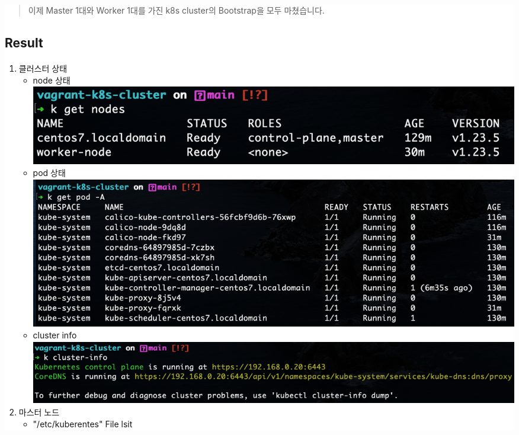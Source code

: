 > 이제 Master 1대와 Worker 1대를 가진 k8s cluster의 Bootstrap을 모두 마쳤습니다.
## Result
1. 클러스터 상태
    - node 상태
        ![nodes](img/cluster-status-1.png)
    - pod 상태
        ![pods](img/cluster-status-2.png)
    - cluster info
        ![cluster info](img/cluster-status-3.png)
1. 마스터 노드
    - "/etc/kuberentes" File lsit